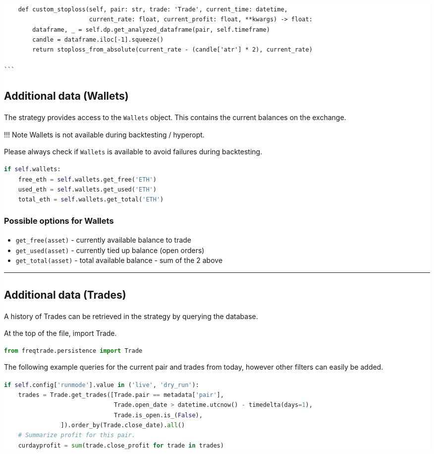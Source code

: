         def custom_stoploss(self, pair: str, trade: 'Trade', current_time: datetime,
                            current_rate: float, current_profit: float, **kwargs) -> float:
            dataframe, _ = self.dp.get_analyzed_dataframe(pair, self.timeframe)
            candle = dataframe.iloc[-1].squeeze()
            return stoploss_from_absolute(current_rate - (candle['atr'] * 2), current_rate)

    ```

## Additional data (Wallets)

The strategy provides access to the `Wallets` object. This contains the current balances on the exchange.

!!! Note
    Wallets is not available during backtesting / hyperopt.

Please always check if `Wallets` is available to avoid failures during backtesting.

``` python
if self.wallets:
    free_eth = self.wallets.get_free('ETH')
    used_eth = self.wallets.get_used('ETH')
    total_eth = self.wallets.get_total('ETH')
```

### Possible options for Wallets

- `get_free(asset)` - currently available balance to trade
- `get_used(asset)` - currently tied up balance (open orders)
- `get_total(asset)` - total available balance - sum of the 2 above

***

## Additional data (Trades)

A history of Trades can be retrieved in the strategy by querying the database.

At the top of the file, import Trade.

```python
from freqtrade.persistence import Trade
```

The following example queries for the current pair and trades from today, however other filters can easily be added.

``` python
if self.config['runmode'].value in ('live', 'dry_run'):
    trades = Trade.get_trades([Trade.pair == metadata['pair'],
                               Trade.open_date > datetime.utcnow() - timedelta(days=1),
                               Trade.is_open.is_(False),
                ]).order_by(Trade.close_date).all()
    # Summarize profit for this pair.
    curdayprofit = sum(trade.close_profit for trade in trades)
```
